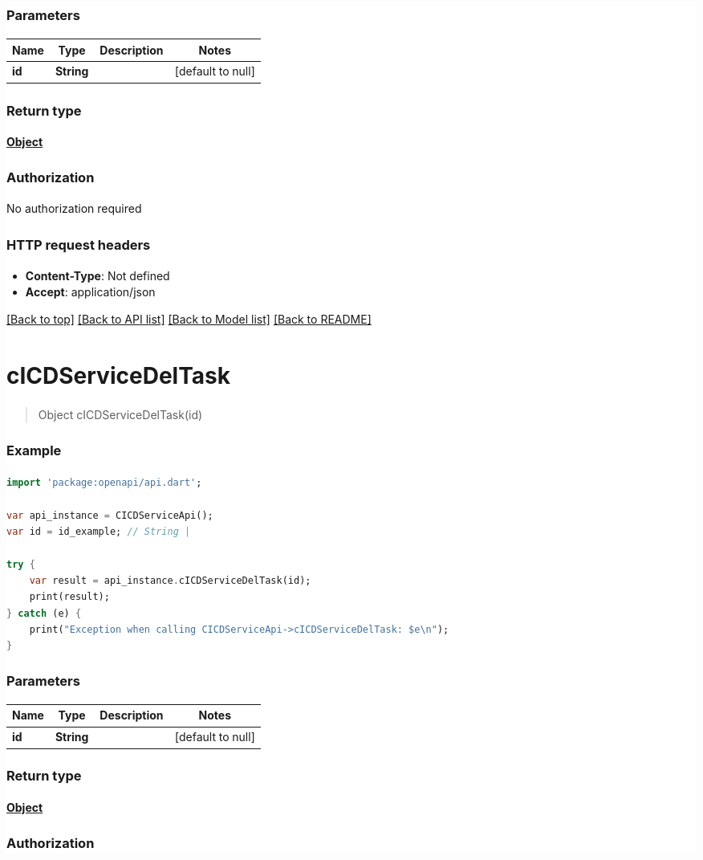 ### Parameters

Name | Type | Description  | Notes
------------- | ------------- | ------------- | -------------
 **id** | **String**|  | [default to null]

### Return type

[**Object**](Object.md)

### Authorization

No authorization required

### HTTP request headers

 - **Content-Type**: Not defined
 - **Accept**: application/json

[[Back to top]](#) [[Back to API list]](../README.md#documentation-for-api-endpoints) [[Back to Model list]](../README.md#documentation-for-models) [[Back to README]](../README.md)

# **cICDServiceDelTask**
> Object cICDServiceDelTask(id)



### Example 
```dart
import 'package:openapi/api.dart';

var api_instance = CICDServiceApi();
var id = id_example; // String | 

try { 
    var result = api_instance.cICDServiceDelTask(id);
    print(result);
} catch (e) {
    print("Exception when calling CICDServiceApi->cICDServiceDelTask: $e\n");
}
```

### Parameters

Name | Type | Description  | Notes
------------- | ------------- | ------------- | -------------
 **id** | **String**|  | [default to null]

### Return type

[**Object**](Object.md)

### Authorization
